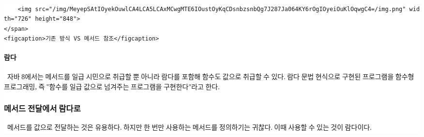         <img src="/img/MeyepSAtIOyekOuwlCA4LCA5LCAxMCwgMTE6IOustOyKqCDsnbzsnbQg7J287Ja064KY6rOgIOyeiOuKlOqwgC4=/img.png" width="726" height="848">
    </span>
    <figcaption>기존 방식 VS 메서드 참조</figcaption>
</figure><p></p>
<h4 data-ke-size="size20"><span style="font-family: 'Noto Serif KR';"><b>람다</b></span></h4>
<p data-ke-size="size16"><span style="font-family: 'Noto Serif KR';">&nbsp; 자바 8에서는 메서드를 일급 시민으로 취급할 뿐 아니라 람다를 포함해 함수도 값으로 취급할 수 있다. 람다 문법 현식으로 구현된 프로그램을 함수형 프로그래밍, 즉 "함수를 일급 값으로 넘겨주는 프로그램을 구현한다"라고 한다.</span></p>
<h3 data-ke-size="size23"><span style="font-family: 'Noto Serif KR';"><b>메서드 전달에서 람다로</b></span></h3>
<p data-ke-size="size16"><span style="font-family: 'Noto Serif KR';">&nbsp; 메서드를 값으로 전달하는 것은 유용하다. 하지만 한 번만 사용하는 메서드를 정의하기는 귀찮다. 이때 사용할 수 있는 것이 람다이다.</span></p>